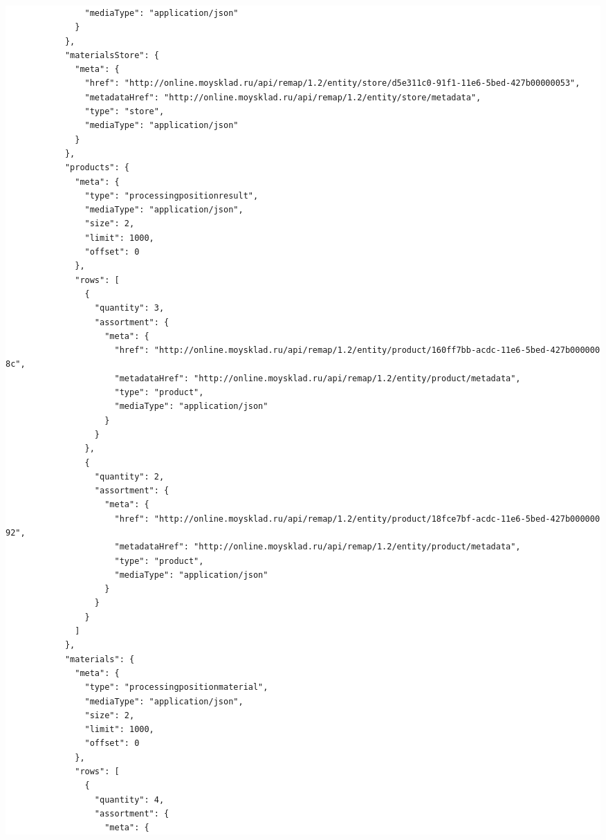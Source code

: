 ```shell
                "mediaType": "application/json"
              }
            },
            "materialsStore": {
              "meta": {
                "href": "http://online.moysklad.ru/api/remap/1.2/entity/store/d5e311c0-91f1-11e6-5bed-427b00000053",
                "metadataHref": "http://online.moysklad.ru/api/remap/1.2/entity/store/metadata",
                "type": "store",
                "mediaType": "application/json"
              }
            },
            "products": {
              "meta": {
                "type": "processingpositionresult",
                "mediaType": "application/json",
                "size": 2,
                "limit": 1000,
                "offset": 0
              },
              "rows": [
                {
                  "quantity": 3,
                  "assortment": {
                    "meta": {
                      "href": "http://online.moysklad.ru/api/remap/1.2/entity/product/160ff7bb-acdc-11e6-5bed-427b0000008c",
                      "metadataHref": "http://online.moysklad.ru/api/remap/1.2/entity/product/metadata",
                      "type": "product",
                      "mediaType": "application/json"
                    }
                  }
                },
                {
                  "quantity": 2,
                  "assortment": {
                    "meta": {
                      "href": "http://online.moysklad.ru/api/remap/1.2/entity/product/18fce7bf-acdc-11e6-5bed-427b00000092",
                      "metadataHref": "http://online.moysklad.ru/api/remap/1.2/entity/product/metadata",
                      "type": "product",
                      "mediaType": "application/json"
                    }
                  }
                }
              ]
            },
            "materials": {
              "meta": {
                "type": "processingpositionmaterial",
                "mediaType": "application/json",
                "size": 2,
                "limit": 1000,
                "offset": 0
              },
              "rows": [
                {
                  "quantity": 4,
                  "assortment": {
                    "meta": {
```